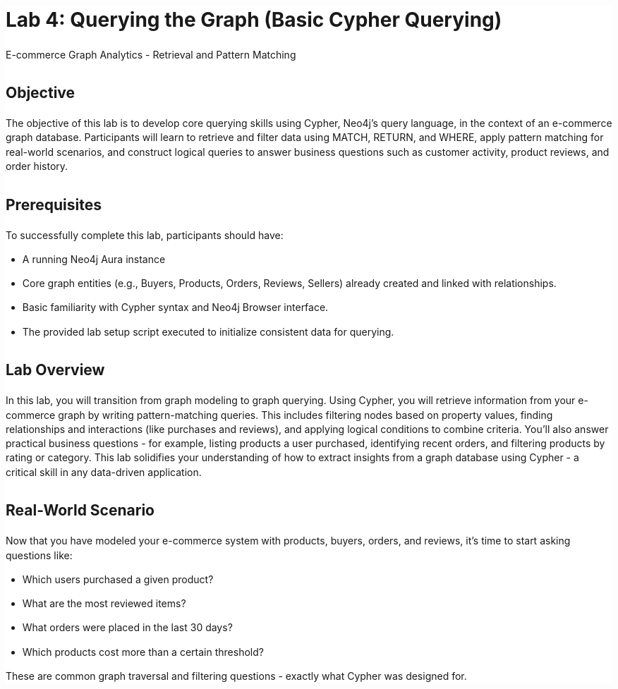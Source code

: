 # Lab 4: Querying the Graph (Basic Cypher Querying)

E-commerce Graph Analytics - Retrieval and Pattern Matching

## Objective

The objective of this lab is to develop core querying skills using Cypher, Neo4j’s query language, in the context of an e-commerce graph database. Participants will learn to retrieve and filter data using MATCH, RETURN, and WHERE, apply pattern matching for real-world scenarios, and construct logical queries to answer business questions such as customer activity, product reviews, and order history.

## Prerequisites

To successfully complete this lab, participants should have:

-   A running Neo4j Aura instance
    
-   Core graph entities (e.g., Buyers, Products, Orders, Reviews, Sellers) already created and linked with relationships.
    
-   Basic familiarity with Cypher syntax and Neo4j Browser interface.
    
-   The provided lab setup script executed to initialize consistent data for querying.
    

## Lab Overview

In this lab, you will transition from graph modeling to graph querying. Using Cypher, you will retrieve information from your e-commerce graph by writing pattern-matching queries. This includes filtering nodes based on property values, finding relationships and interactions (like purchases and reviews), and applying logical conditions to combine criteria. You’ll also answer practical business questions - for example, listing products a user purchased, identifying recent orders, and filtering products by rating or category. This lab solidifies your understanding of how to extract insights from a graph database using Cypher - a critical skill in any data-driven application.

## Real-World Scenario

Now that you have modeled your e-commerce system with products, buyers, orders, and reviews, it’s time to start asking questions like:

-   Which users purchased a given product?  
      
    
-   What are the most reviewed items?  
      
    
-   What orders were placed in the last 30 days?  
      
    
-   Which products cost more than a certain threshold?  
      
    

These are common graph traversal and filtering questions - exactly what Cypher was designed for.
